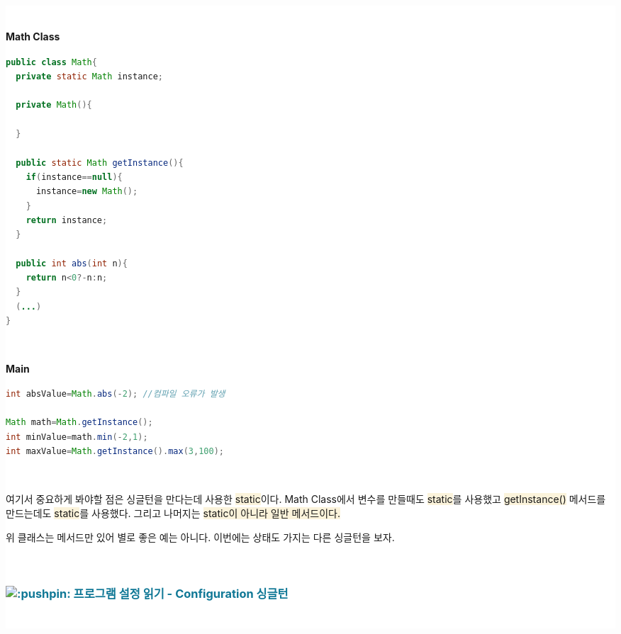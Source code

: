 <br>

**Math Class**

```java
public class Math{
  private static Math instance;
  
  private Math(){

  }
  
  public static Math getInstance(){
    if(instance==null){
      instance=new Math();
    }
    return instance;
  }

  public int abs(int n){
    return n<0?-n:n;
  }
  (...)
}
```

<br>

**Main**

```java
int absValue=Math.abs(-2); //컴파일 오류가 발생 

Math math=Math.getInstance();
int minValue=math.min(-2,1);
int maxValue=Math.getInstance().max(3,100);
```

<br>

여기서 중요하게 봐야할 점은 싱글턴을 만다는데 사용한 <span style="background: rgb(251,243,219)">static</span>이다. Math Class에서 변수를 만들때도 <span style="background: rgb(251,243,219)">static</span>를 사용했고 <span style="background: rgb(251,243,219)">getInstance()</span> 메서드를 만드는데도 <span style="background: rgb(251,243,219)">static</span>를 사용했다. 그리고 나머지는 <span style="background: rgb(251,243,219)">static이 아니라 일반 메서드이다.</span>

위 클래스는 메서드만 있어 별로 좋은 예는 아니다. 이번에는 상태도 가지는 다른 싱글턴을 보자.

<br>

<h3 style="color:#107896;  font-weight:bold">
<img class="emoji" title=":pushpin:" alt=":pushpin:" src="https://github.githubassets.com/images/icons/emoji/unicode/1f4cc.png" height="30" width="30"> 프로그램 설정 읽기 - Configuration 싱글턴
</h3>

<br>
